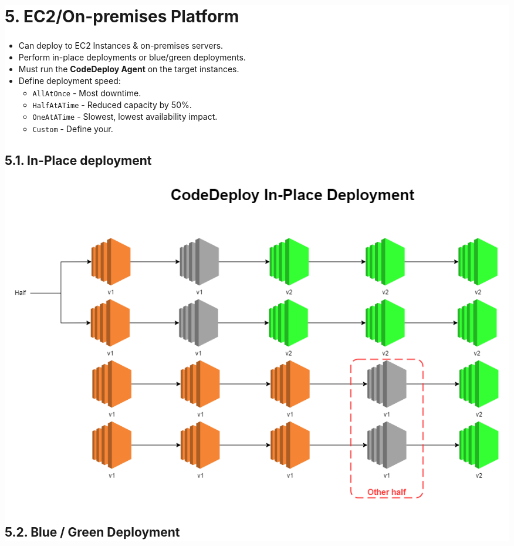 # 5. EC2/On-premises Platform

- Can deploy to EC2 Instances & on-premises servers.
- Perform in-place deployments or blue/green deployments.
- Must run the **CodeDeploy Agent** on the target instances.
- Define deployment speed:
  - `AllAtOnce` - Most downtime.
  - `HalfAtATime` - Reduced capacity by 50%.
  - `OneAtATime` - Slowest, lowest availability impact.
  - `Custom` - Define your.

## 5.1. In-Place deployment

![Aws CodeDeploy In-Place Deployment](/Images/AwsCodeDeployInPlaceDeployment.png)

## 5.2. Blue / Green Deployment
